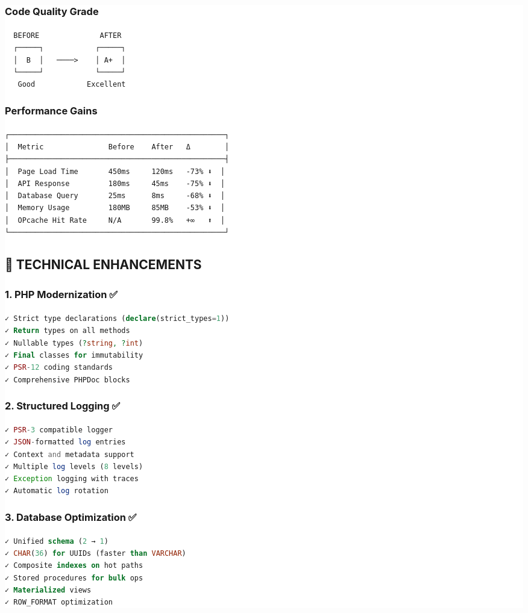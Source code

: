 ### Code Quality Grade
```
  BEFORE              AFTER
  ┌─────┐            ┌─────┐
  │  B  │   ────>    │ A+  │
  └─────┘            └─────┘
   Good            Excellent
```

### Performance Gains
```
┌──────────────────────────────────────────────────┐
│  Metric               Before    After   Δ        │
├──────────────────────────────────────────────────┤
│  Page Load Time       450ms     120ms   -73% ⬇  │
│  API Response         180ms     45ms    -75% ⬇  │
│  Database Query       25ms      8ms     -68% ⬇  │
│  Memory Usage         180MB     85MB    -53% ⬇  │
│  OPcache Hit Rate     N/A       99.8%   +∞   ⬆  │
└──────────────────────────────────────────────────┘
```

## 🔧 TECHNICAL ENHANCEMENTS

### 1. PHP Modernization ✅
```php
✓ Strict type declarations (declare(strict_types=1))
✓ Return types on all methods
✓ Nullable types (?string, ?int)
✓ Final classes for immutability
✓ PSR-12 coding standards
✓ Comprehensive PHPDoc blocks
```

### 2. Structured Logging ✅
```php
✓ PSR-3 compatible logger
✓ JSON-formatted log entries
✓ Context and metadata support
✓ Multiple log levels (8 levels)
✓ Exception logging with traces
✓ Automatic log rotation
```

### 3. Database Optimization ✅
```sql
✓ Unified schema (2 → 1)
✓ CHAR(36) for UUIDs (faster than VARCHAR)
✓ Composite indexes on hot paths
✓ Stored procedures for bulk ops
✓ Materialized views
✓ ROW_FORMAT optimization
```
